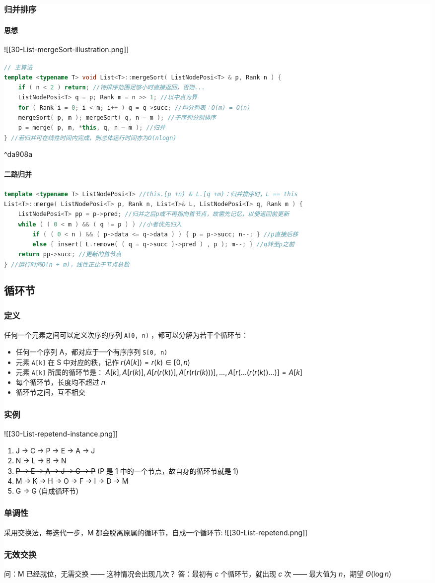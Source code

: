 ### 归并排序
#### 思想
![[30-List-mergeSort-illustration.png]]

```cpp
// 主算法
template <typename T> void List<T>::mergeSort( ListNodePosi<T> & p, Rank n ) {
	if ( n < 2 ) return; //待排序范围足够小时直接返回，否则...
	ListNodePosi<T> q = p; Rank m = n >> 1; //以中点为界
	for ( Rank i = 0; i < m; i++ ) q = q->succ; //均分列表：O(m) = O(n)
	mergeSort( p, m ); mergeSort( q, n – m ); //子序列分别排序
	p = merge( p, m, *this, q, n – m ); //归并
} //若归并可在线性时间内完成，则总体运行时间亦为O(nlogn)
```
^da908a

#### 二路归并

```cpp
template <typename T> ListNodePosi<T> //this.[p +n) & L.[q +m)：归并排序时，L == this
List<T>::merge( ListNodePosi<T> p, Rank n, List<T>& L, ListNodePosi<T> q, Rank m ) {
	ListNodePosi<T> pp = p->pred; //归并之后p或不再指向首节点，故需先记忆，以便返回前更新
	while ( ( 0 < m ) && ( q != p ) ) //小者优先归入
		if ( ( 0 < n ) && ( p->data <= q->data ) ) { p = p->succ; n--; } //p直接后移
		else { insert( L.remove( ( q = q->succ )->pred ) , p ); m--; } //q转至p之前
	return pp->succ; //更新的首节点
} //运行时间O(n + m)，线性正比于节点总数

```

## 循环节
### 定义
任何一个元素之间可以定义次序的序列 `A[0, n)` ，都可以分解为若干个循环节：
- 任何一个序列 A，都对应于一个有序序列 `S[0, n)`
- 元素 `A[k]` 在 S 中对应的秩，记作 $r (A[k])=r (k) \in [0, n)$
- 元素 `A[k]` 所属的循环节是：
$A[k],A[r(k)],A[r(r(k))],A[r(r(r(k)))],...,A[r(...(r(r(k))...)]=A[k]$
- 每个循环节，长度均不超过 $n$
- 循环节之间，互不相交

### 实例
![[30-List-repetend-instance.png]]

1. J -> C -> P -> E -> A -> J
2. N -> L -> B -> N
3. ~~P -> E -> A -> J -> C -> P~~ (P 是 1 中的一个节点，故自身的循环节就是 1)
4. M -> K -> H -> O -> F -> I -> D -> M
5. G -> G (自成循环节)

### 单调性
采用交换法，每迭代一步，M 都会脱离原属的循环节，自成一个循环节:
![[30-List-repetend.png]]
### 无效交换
问：M 已经就位，无需交换 —— 这种情况会出现几次？
答：最初有 $c$ 个循环节，就出现 $c$ 次 —— 最大值为 $n$，期望 $Θ(\log n)$
